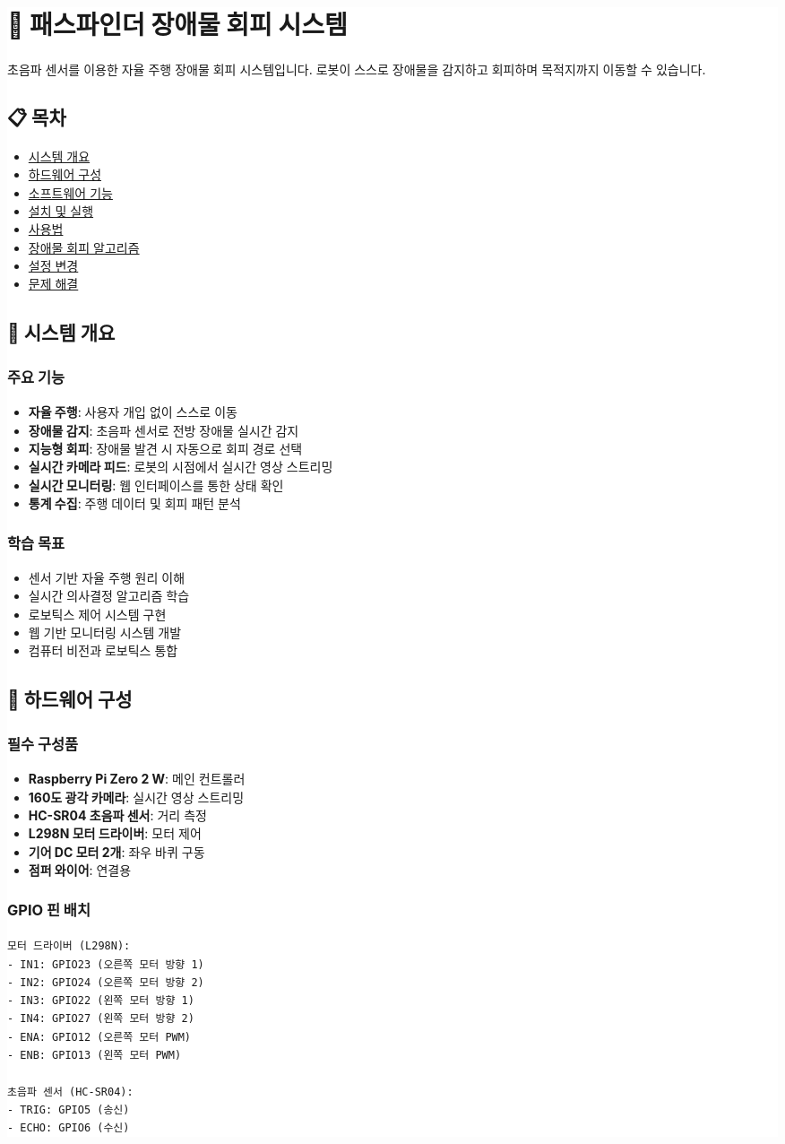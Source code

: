 # 🚧 패스파인더 장애물 회피 시스템

초음파 센서를 이용한 자율 주행 장애물 회피 시스템입니다. 로봇이 스스로 장애물을 감지하고 회피하며 목적지까지 이동할 수 있습니다.

## 📋 목차
- [시스템 개요](#시스템-개요)
- [하드웨어 구성](#하드웨어-구성)
- [소프트웨어 기능](#소프트웨어-기능)
- [설치 및 실행](#설치-및-실행)
- [사용법](#사용법)
- [장애물 회피 알고리즘](#장애물-회피-알고리즘)
- [설정 변경](#설정-변경)
- [문제 해결](#문제-해결)

## 🎯 시스템 개요

### 주요 기능
- **자율 주행**: 사용자 개입 없이 스스로 이동
- **장애물 감지**: 초음파 센서로 전방 장애물 실시간 감지
- **지능형 회피**: 장애물 발견 시 자동으로 회피 경로 선택
- **실시간 카메라 피드**: 로봇의 시점에서 실시간 영상 스트리밍
- **실시간 모니터링**: 웹 인터페이스를 통한 상태 확인
- **통계 수집**: 주행 데이터 및 회피 패턴 분석

### 학습 목표
- 센서 기반 자율 주행 원리 이해
- 실시간 의사결정 알고리즘 학습
- 로보틱스 제어 시스템 구현
- 웹 기반 모니터링 시스템 개발
- 컴퓨터 비전과 로보틱스 통합

## 🔧 하드웨어 구성

### 필수 구성품
- **Raspberry Pi Zero 2 W**: 메인 컨트롤러
- **160도 광각 카메라**: 실시간 영상 스트리밍
- **HC-SR04 초음파 센서**: 거리 측정
- **L298N 모터 드라이버**: 모터 제어
- **기어 DC 모터 2개**: 좌우 바퀴 구동
- **점퍼 와이어**: 연결용

### GPIO 핀 배치
```
모터 드라이버 (L298N):
- IN1: GPIO23 (오른쪽 모터 방향 1)
- IN2: GPIO24 (오른쪽 모터 방향 2)
- IN3: GPIO22 (왼쪽 모터 방향 1)
- IN4: GPIO27 (왼쪽 모터 방향 2)
- ENA: GPIO12 (오른쪽 모터 PWM)
- ENB: GPIO13 (왼쪽 모터 PWM)

초음파 센서 (HC-SR04):
- TRIG: GPIO5 (송신)
- ECHO: GPIO6 (수신)
```
